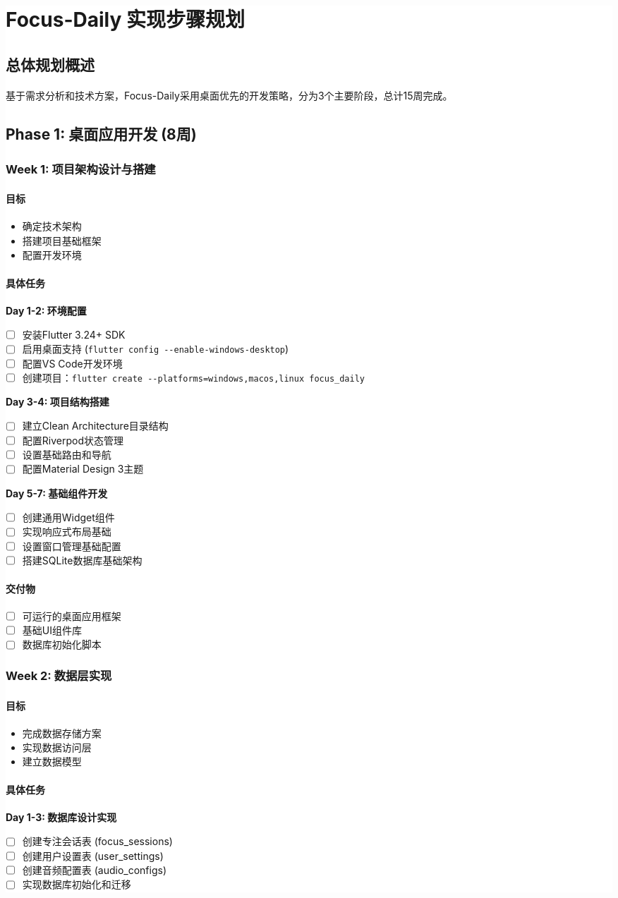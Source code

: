 # Focus-Daily 实现步骤规划

## 总体规划概述

基于需求分析和技术方案，Focus-Daily采用桌面优先的开发策略，分为3个主要阶段，总计15周完成。

## Phase 1: 桌面应用开发 (8周)

### Week 1: 项目架构设计与搭建
#### 目标
- 确定技术架构
- 搭建项目基础框架
- 配置开发环境

#### 具体任务
**Day 1-2: 环境配置**
- [ ] 安装Flutter 3.24+ SDK
- [ ] 启用桌面支持 (`flutter config --enable-windows-desktop`)
- [ ] 配置VS Code开发环境
- [ ] 创建项目：`flutter create --platforms=windows,macos,linux focus_daily`

**Day 3-4: 项目结构搭建**
- [ ] 建立Clean Architecture目录结构
- [ ] 配置Riverpod状态管理
- [ ] 设置基础路由和导航
- [ ] 配置Material Design 3主题

**Day 5-7: 基础组件开发**
- [ ] 创建通用Widget组件
- [ ] 实现响应式布局基础
- [ ] 设置窗口管理基础配置
- [ ] 搭建SQLite数据库基础架构

#### 交付物
- [ ] 可运行的桌面应用框架
- [ ] 基础UI组件库
- [ ] 数据库初始化脚本

### Week 2: 数据层实现
#### 目标
- 完成数据存储方案
- 实现数据访问层
- 建立数据模型

#### 具体任务
**Day 1-3: 数据库设计实现**
- [ ] 创建专注会话表 (focus_sessions)
- [ ] 创建用户设置表 (user_settings)
- [ ] 创建音频配置表 (audio_configs)
- [ ] 实现数据库初始化和迁移
